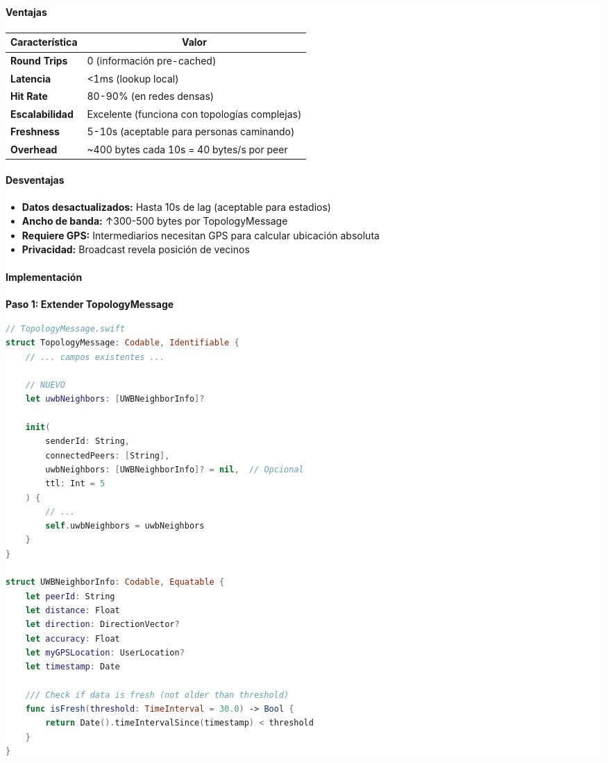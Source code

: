 #### Ventajas

| Característica | Valor |
|----------------|-------|
| **Round Trips** | 0 (información pre-cached) |
| **Latencia** | <1ms (lookup local) |
| **Hit Rate** | 80-90% (en redes densas) |
| **Escalabilidad** | Excelente (funciona con topologías complejas) |
| **Freshness** | 5-10s (aceptable para personas caminando) |
| **Overhead** | ~400 bytes cada 10s = 40 bytes/s por peer |

#### Desventajas

- **Datos desactualizados:** Hasta 10s de lag (aceptable para estadios)
- **Ancho de banda:** ↑300-500 bytes por TopologyMessage
- **Requiere GPS:** Intermediarios necesitan GPS para calcular ubicación absoluta
- **Privacidad:** Broadcast revela posición de vecinos

#### Implementación

**Paso 1: Extender TopologyMessage**

```swift
// TopologyMessage.swift
struct TopologyMessage: Codable, Identifiable {
    // ... campos existentes ...

    // NUEVO
    let uwbNeighbors: [UWBNeighborInfo]?

    init(
        senderId: String,
        connectedPeers: [String],
        uwbNeighbors: [UWBNeighborInfo]? = nil,  // Opcional
        ttl: Int = 5
    ) {
        // ...
        self.uwbNeighbors = uwbNeighbors
    }
}

struct UWBNeighborInfo: Codable, Equatable {
    let peerId: String
    let distance: Float
    let direction: DirectionVector?
    let accuracy: Float
    let myGPSLocation: UserLocation?
    let timestamp: Date

    /// Check if data is fresh (not older than threshold)
    func isFresh(threshold: TimeInterval = 30.0) -> Bool {
        return Date().timeIntervalSince(timestamp) < threshold
    }
}
```
